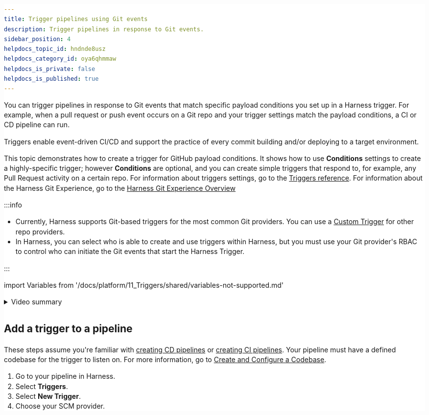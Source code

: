 ```yaml
---
title: Trigger pipelines using Git events
description: Trigger pipelines in response to Git events.
sidebar_position: 4
helpdocs_topic_id: hndnde8usz
helpdocs_category_id: oya6qhmmaw
helpdocs_is_private: false
helpdocs_is_published: true
---
```


You can trigger pipelines in response to Git events that match specific payload conditions you set up in a Harness trigger. For example, when a pull request or push event occurs on a Git repo and your trigger settings match the payload conditions, a CI or CD pipeline can run.

Triggers enable event-driven CI/CD and support the practice of every commit building and/or deploying to a target environment.

This topic demonstrates how to create a trigger for GitHub payload conditions. It shows how to use **Conditions** settings to create a highly-specific trigger; however **Conditions** are optional, and you can create simple triggers that respond to, for example, any Pull Request activity on a certain repo. For information about triggers settings, go to the [Triggers reference](../8_Pipelines/w_pipeline-steps-reference/triggers-reference.md). For information about the Harness Git Experience, go to the [Harness Git Experience Overview](../10_Git-Experience/git-experience-overview.md)

:::info

* Currently, Harness supports Git-based triggers for the most common Git providers. You can use a [Custom Trigger](./trigger-deployments-using-custom-triggers.md) for other repo providers.
* In Harness, you can select who is able to create and use triggers within Harness, but you must use your Git provider's RBAC to control who can initiate the Git events that start the Harness Trigger.

:::

import Variables from '/docs/platform/11_Triggers/shared/variables-not-supported.md'

<Variables />

<details><summary>Video summary</summary></details>

## Add a trigger to a pipeline

These steps assume you're familiar with [creating CD pipelines](/docs/continuous-delivery/deploy-srv-diff-platforms/kubernetes/kubernetes-cd-quickstart) or [creating CI pipelines](../../continuous-integration/ci-quickstarts/ci-pipeline-quickstart.md). Your pipeline must have a defined codebase for the trigger to listen on. For more information, go to [Create and Configure a Codebase](../../continuous-integration/use-ci/codebase-configuration/create-and-configure-a-codebase.md).


1. Go to your pipeline in Harness.
2. Select **Triggers**.
3. Select **New Trigger**.
4. Choose your SCM provider.
